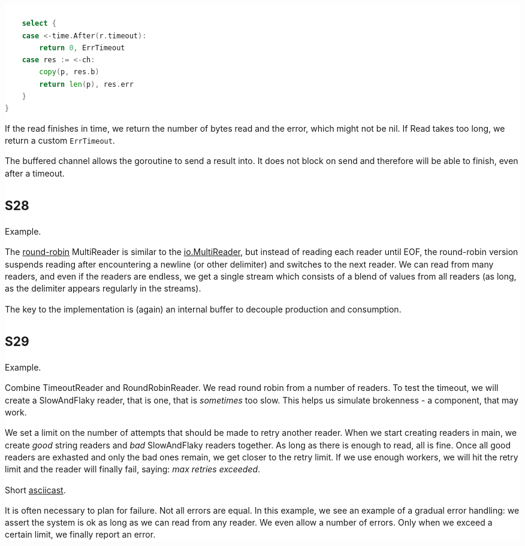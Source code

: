 ```go

	select {
	case <-time.After(r.timeout):
		return 0, ErrTimeout
	case res := <-ch:
		copy(p, res.b)
		return len(p), res.err
	}
}
```

If the read finishes in time, we return the number of bytes read and the
error, which might not be nil. If Read takes too long, we return a custom
`ErrTimeout`.

The buffered channel allows the goroutine to send a result into. It does not
block on send and therefore will be able to finish, even after a timeout.

S28
---

Example.

The [round-robin](https://en.wikipedia.org/wiki/Round-robin) MultiReader is
similar to the [io.MultiReader](https://golang.org/pkg/io/#MultiReader), but
instead of reading each reader until EOF, the round-robin version suspends
reading after encountering a newline (or other delimiter) and switches to the
next reader. We can read from many readers, and even if the readers are
endless, we get a single stream which consists of a blend of values from all
readers (as long, as the delimiter appears regularly in the streams).

The key to the implementation is (again) an internal buffer to decouple
production and consumption.

S29
---

Example.

Combine TimeoutReader and RoundRobinReader. We read round robin from a number
of readers. To test the timeout, we will create a SlowAndFlaky reader, that is
one, that is *sometimes* too slow. This helps us simulate brokenness - a
component, that may work.

We set a limit on the number of attempts that should be made to retry another
reader. When we start creating readers in main, we create *good* string readers
and *bad* SlowAndFlaky readers together. As long as there is enough to read,
all is fine. Once all good readers are exhasted and only the bad ones remain,
we get closer to the retry limit. If we use enough workers, we will hit the
retry limit and the reader will finally fail, saying: *max retries exceeded*.

Short [asciicast](https://raw.githubusercontent.com/miku/exploreio/wip/casts/b5zvd60qmdsfehguqcpjzwdnk.gif).

It is often necessary to plan for failure. Not all errors are equal. In this
example, we see an example of a gradual error handling: we assert the system is
ok as long as we can read from any reader. We even allow a number of errors.
Only when we exceed a certain limit, we finally report an error.
